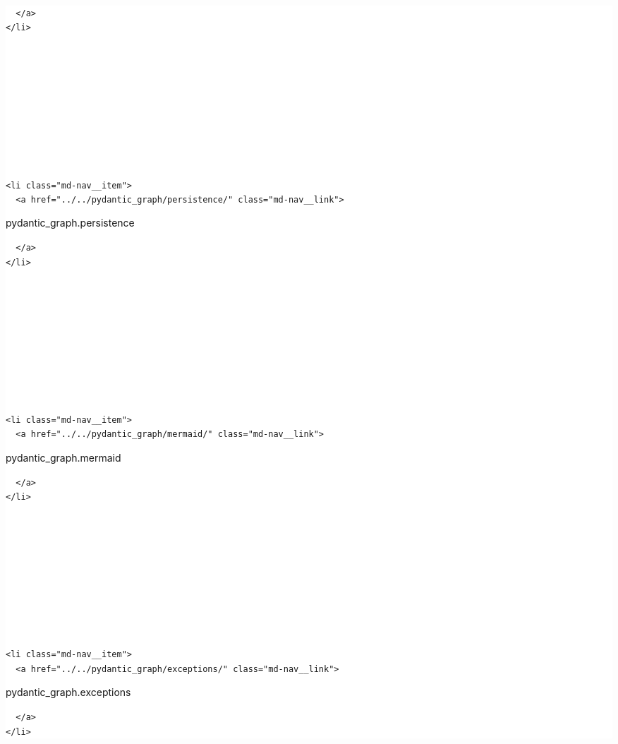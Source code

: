       </a>
    </li>
  

              
            
              
                
  
  
  
  
    <li class="md-nav__item">
      <a href="../../pydantic_graph/persistence/" class="md-nav__link">
        
  
  <span class="md-ellipsis">
    pydantic_graph.persistence
    
  </span>
  

      </a>
    </li>
  

              
            
              
                
  
  
  
  
    <li class="md-nav__item">
      <a href="../../pydantic_graph/mermaid/" class="md-nav__link">
        
  
  <span class="md-ellipsis">
    pydantic_graph.mermaid
    
  </span>
  

      </a>
    </li>
  

              
            
              
                
  
  
  
  
    <li class="md-nav__item">
      <a href="../../pydantic_graph/exceptions/" class="md-nav__link">
        
  
  <span class="md-ellipsis">
    pydantic_graph.exceptions
    
  </span>
  

      </a>
    </li>
  

              
            
              
                